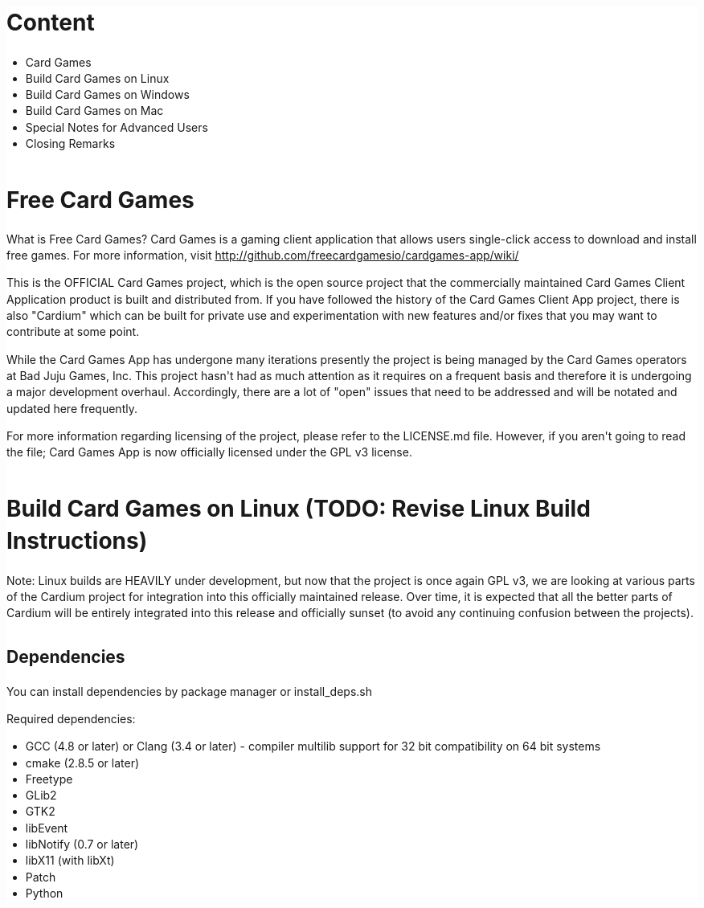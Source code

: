 Content
==================

 * Card Games
 * Build Card Games on Linux
 * Build Card Games on Windows
 * Build Card Games on Mac
 * Special Notes for Advanced Users
 * Closing Remarks

Free Card Games
===================

What is Free Card Games? Card Games is a gaming client application that allows users single-click access to download and install free games. For more information, visit http://github.com/freecardgamesio/cardgames-app/wiki/

This is the OFFICIAL Card Games project, which is the open source project that the commercially maintained Card Games Client Application product is built and distributed from. If you have followed the history of the Card Games Client App project, there is also "Cardium" which can be built for private use and experimentation with new features and/or fixes that you may want to contribute at some point. 

While the Card Games App has undergone many iterations presently the project is being managed by the Card Games operators at Bad Juju Games, Inc. This project hasn't had as much attention as it requires on a frequent basis and therefore it is undergoing a major development overhaul. Accordingly, there are a lot of "open" issues that need to be addressed and will be notated and updated here frequently.

For more information regarding licensing of the project, please refer to the LICENSE.md file.  However, if you aren't going to read the file; Card Games App is now officially licensed under the GPL v3 license.



Build Card Games on Linux  (TODO: Revise Linux Build Instructions)
===================

Note: Linux builds are HEAVILY under development, but now that the project is once again GPL v3, we are looking at various parts of the Cardium project for integration into this officially maintained release.  Over time, it is expected that all the better parts of Cardium will be entirely integrated into this release and officially sunset (to avoid any continuing confusion between the projects).

Dependencies
------------

You can install dependencies by package manager or install_deps.sh

Required dependencies:

 * GCC (4.8 or later) or Clang (3.4 or later) - compiler multilib support for 32 bit compatibility on 64 bit systems
 * cmake (2.8.5 or later)
 * Freetype
 * GLib2
 * GTK2
 * libEvent
 * libNotify (0.7 or later)
 * libX11 (with libXt)
 * Patch
 * Python
